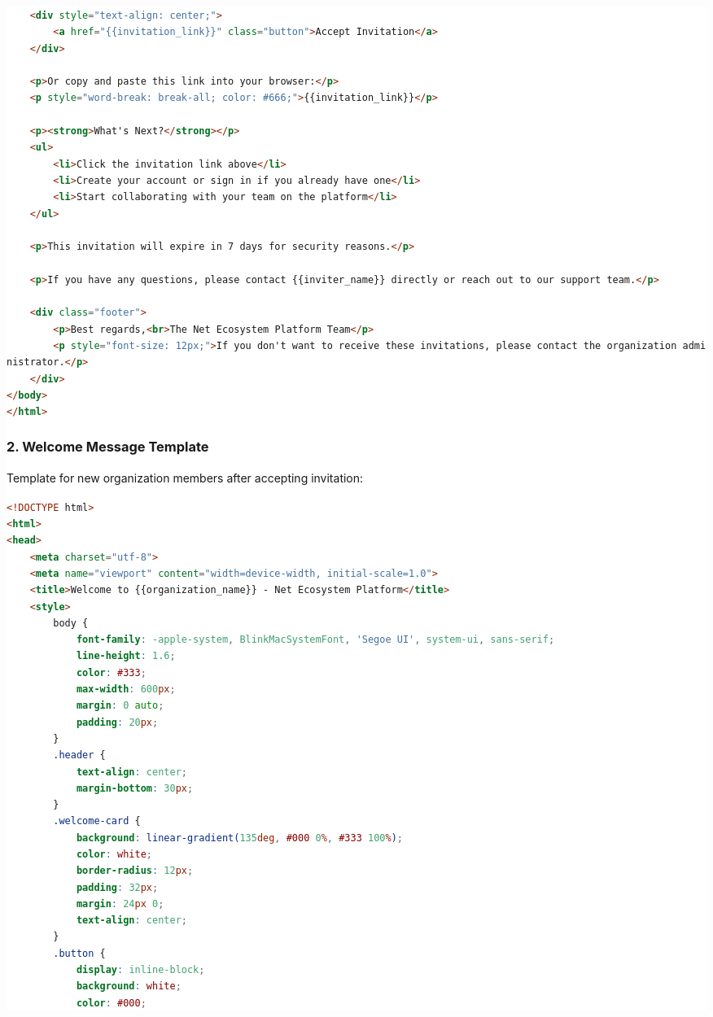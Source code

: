 ```html
    <div style="text-align: center;">
        <a href="{{invitation_link}}" class="button">Accept Invitation</a>
    </div>
    
    <p>Or copy and paste this link into your browser:</p>
    <p style="word-break: break-all; color: #666;">{{invitation_link}}</p>
    
    <p><strong>What's Next?</strong></p>
    <ul>
        <li>Click the invitation link above</li>
        <li>Create your account or sign in if you already have one</li>
        <li>Start collaborating with your team on the platform</li>
    </ul>
    
    <p>This invitation will expire in 7 days for security reasons.</p>
    
    <p>If you have any questions, please contact {{inviter_name}} directly or reach out to our support team.</p>
    
    <div class="footer">
        <p>Best regards,<br>The Net Ecosystem Platform Team</p>
        <p style="font-size: 12px;">If you don't want to receive these invitations, please contact the organization administrator.</p>
    </div>
</body>
</html>
```

### 2. Welcome Message Template

Template for new organization members after accepting invitation:

```html
<!DOCTYPE html>
<html>
<head>
    <meta charset="utf-8">
    <meta name="viewport" content="width=device-width, initial-scale=1.0">
    <title>Welcome to {{organization_name}} - Net Ecosystem Platform</title>
    <style>
        body {
            font-family: -apple-system, BlinkMacSystemFont, 'Segoe UI', system-ui, sans-serif;
            line-height: 1.6;
            color: #333;
            max-width: 600px;
            margin: 0 auto;
            padding: 20px;
        }
        .header {
            text-align: center;
            margin-bottom: 30px;
        }
        .welcome-card {
            background: linear-gradient(135deg, #000 0%, #333 100%);
            color: white;
            border-radius: 12px;
            padding: 32px;
            margin: 24px 0;
            text-align: center;
        }
        .button {
            display: inline-block;
            background: white;
            color: #000;
```
